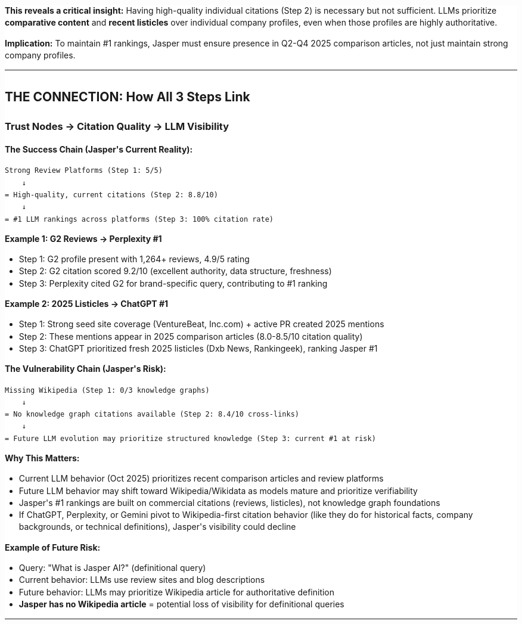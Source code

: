 **This reveals a critical insight:** Having high-quality individual citations (Step 2) is necessary but not sufficient. LLMs prioritize **comparative content** and **recent listicles** over individual company profiles, even when those profiles are highly authoritative.

**Implication:** To maintain #1 rankings, Jasper must ensure presence in Q2-Q4 2025 comparison articles, not just maintain strong company profiles.

---

## THE CONNECTION: How All 3 Steps Link

### Trust Nodes → Citation Quality → LLM Visibility

**The Success Chain (Jasper's Current Reality):**

```
Strong Review Platforms (Step 1: 5/5)
    ↓
= High-quality, current citations (Step 2: 8.8/10)
    ↓
= #1 LLM rankings across platforms (Step 3: 100% citation rate)
```

**Example 1: G2 Reviews → Perplexity #1**
- Step 1: G2 profile present with 1,264+ reviews, 4.9/5 rating
- Step 2: G2 citation scored 9.2/10 (excellent authority, data structure, freshness)
- Step 3: Perplexity cited G2 for brand-specific query, contributing to #1 ranking

**Example 2: 2025 Listicles → ChatGPT #1**
- Step 1: Strong seed site coverage (VentureBeat, Inc.com) + active PR created 2025 mentions
- Step 2: These mentions appear in 2025 comparison articles (8.0-8.5/10 citation quality)
- Step 3: ChatGPT prioritized fresh 2025 listicles (Dxb News, Rankingeek), ranking Jasper #1

**The Vulnerability Chain (Jasper's Risk):**

```
Missing Wikipedia (Step 1: 0/3 knowledge graphs)
    ↓
= No knowledge graph citations available (Step 2: 8.4/10 cross-links)
    ↓
= Future LLM evolution may prioritize structured knowledge (Step 3: current #1 at risk)
```

**Why This Matters:**
- Current LLM behavior (Oct 2025) prioritizes recent comparison articles and review platforms
- Future LLM behavior may shift toward Wikipedia/Wikidata as models mature and prioritize verifiability
- Jasper's #1 rankings are built on commercial citations (reviews, listicles), not knowledge graph foundations
- If ChatGPT, Perplexity, or Gemini pivot to Wikipedia-first citation behavior (like they do for historical facts, company backgrounds, or technical definitions), Jasper's visibility could decline

**Example of Future Risk:**
- Query: "What is Jasper AI?" (definitional query)
- Current behavior: LLMs use review sites and blog descriptions
- Future behavior: LLMs may prioritize Wikipedia article for authoritative definition
- **Jasper has no Wikipedia article** = potential loss of visibility for definitional queries

---